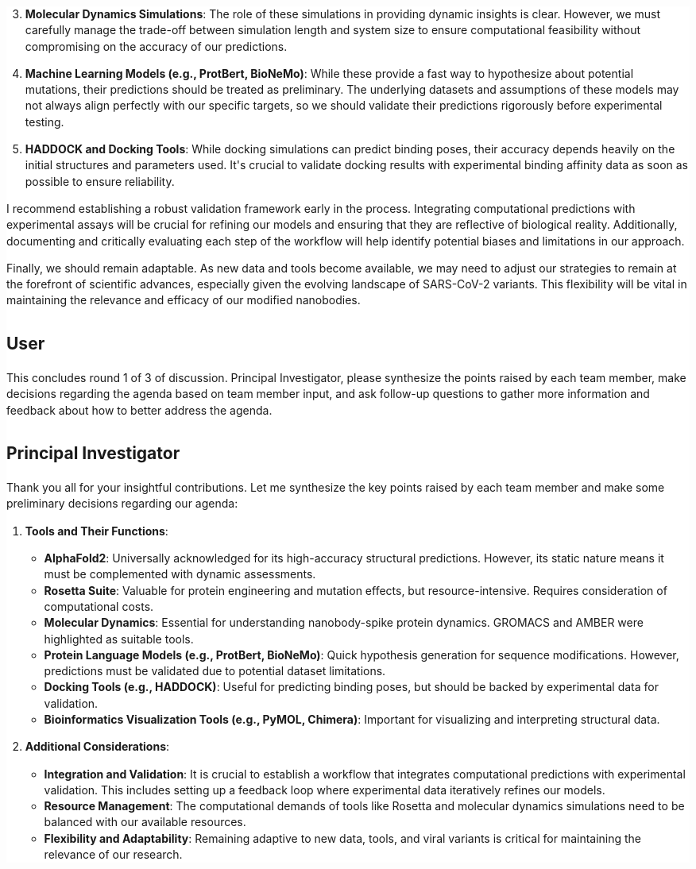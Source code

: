 3. **Molecular Dynamics Simulations**: The role of these simulations in providing dynamic insights is clear. However, we must carefully manage the trade-off between simulation length and system size to ensure computational feasibility without compromising on the accuracy of our predictions.

4. **Machine Learning Models (e.g., ProtBert, BioNeMo)**: While these provide a fast way to hypothesize about potential mutations, their predictions should be treated as preliminary. The underlying datasets and assumptions of these models may not always align perfectly with our specific targets, so we should validate their predictions rigorously before experimental testing.

5. **HADDOCK and Docking Tools**: While docking simulations can predict binding poses, their accuracy depends heavily on the initial structures and parameters used. It's crucial to validate docking results with experimental binding affinity data as soon as possible to ensure reliability.

I recommend establishing a robust validation framework early in the process. Integrating computational predictions with experimental assays will be crucial for refining our models and ensuring that they are reflective of biological reality. Additionally, documenting and critically evaluating each step of the workflow will help identify potential biases and limitations in our approach.

Finally, we should remain adaptable. As new data and tools become available, we may need to adjust our strategies to remain at the forefront of scientific advances, especially given the evolving landscape of SARS-CoV-2 variants. This flexibility will be vital in maintaining the relevance and efficacy of our modified nanobodies.

## User

This concludes round 1 of 3 of discussion. Principal Investigator, please synthesize the points raised by each team member, make decisions regarding the agenda based on team member input, and ask follow-up questions to gather more information and feedback about how to better address the agenda.

## Principal Investigator

Thank you all for your insightful contributions. Let me synthesize the key points raised by each team member and make some preliminary decisions regarding our agenda:

1. **Tools and Their Functions**:
   - **AlphaFold2**: Universally acknowledged for its high-accuracy structural predictions. However, its static nature means it must be complemented with dynamic assessments.
   - **Rosetta Suite**: Valuable for protein engineering and mutation effects, but resource-intensive. Requires consideration of computational costs.
   - **Molecular Dynamics**: Essential for understanding nanobody-spike protein dynamics. GROMACS and AMBER were highlighted as suitable tools.
   - **Protein Language Models (e.g., ProtBert, BioNeMo)**: Quick hypothesis generation for sequence modifications. However, predictions must be validated due to potential dataset limitations.
   - **Docking Tools (e.g., HADDOCK)**: Useful for predicting binding poses, but should be backed by experimental data for validation.
   - **Bioinformatics Visualization Tools (e.g., PyMOL, Chimera)**: Important for visualizing and interpreting structural data.

2. **Additional Considerations**:
   - **Integration and Validation**: It is crucial to establish a workflow that integrates computational predictions with experimental validation. This includes setting up a feedback loop where experimental data iteratively refines our models.
   - **Resource Management**: The computational demands of tools like Rosetta and molecular dynamics simulations need to be balanced with our available resources.
   - **Flexibility and Adaptability**: Remaining adaptive to new data, tools, and viral variants is critical for maintaining the relevance of our research.
